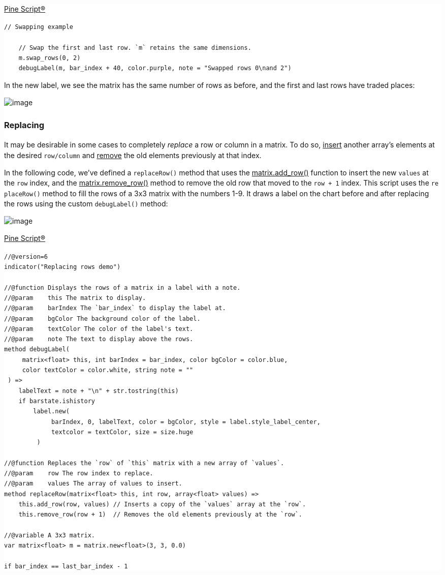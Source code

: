 [Pine Script®](https://tradingview.com/pine-script-docs)

```pine
// Swapping example

    // Swap the first and last row. `m` retains the same dimensions.
    m.swap_rows(0, 2)
    debugLabel(m, bar_index + 40, color.purple, note = "Swapped rows 0\nand 2")
```

In the new label, we see the matrix has the same number of rows as before, and the first and last rows have traded places:

![image](https://www.tradingview.com/pine-script-docs/_astro/Matrices-Rows-and-columns-Swapping-1.CEKWu0X8_ZXVDWE.webp)

### Replacing

It may be desirable in some cases to completely *replace* a row or column in a matrix. To do so, [insert](https://www.tradingview.com/pine-script-docs/language/matrices/#inserting) another array’s elements at the desired `row/column` and [remove](https://www.tradingview.com/pine-script-docs/language/matrices/#removing) the old elements previously at that index.

In the following code, we’ve defined a `replaceRow()` method that uses the [matrix.add\_row()](https://www.tradingview.com/pine-script-reference/v6/#fun_matrix.add_row) function to insert the new `values` at the `row` index, and the [matrix.remove\_row()](https://www.tradingview.com/pine-script-reference/v6/#fun_matrix.remove_row) method to remove the old row that moved to the `row + 1` index. This script uses the `replaceRow()` method to fill the rows of a 3x3 matrix with the numbers 1-9. It draws a label on the chart before and after replacing the rows using the custom `debugLabel()` method:

![image](https://www.tradingview.com/pine-script-docs/_astro/Matrices-Rows-and-columns-Replacing-1.DOIpvAMN_ZBuSGC.webp)

[Pine Script®](https://tradingview.com/pine-script-docs)

```pine
//@version=6
indicator("Replacing rows demo")

//@function Displays the rows of a matrix in a label with a note.
//@param    this The matrix to display.
//@param    barIndex The `bar_index` to display the label at.
//@param    bgColor The background color of the label.
//@param    textColor The color of the label's text.
//@param    note The text to display above the rows.
method debugLabel(
     matrix<float> this, int barIndex = bar_index, color bgColor = color.blue,
     color textColor = color.white, string note = ""
 ) =>
    labelText = note + "\n" + str.tostring(this)
    if barstate.ishistory
        label.new(
             barIndex, 0, labelText, color = bgColor, style = label.style_label_center,
             textcolor = textColor, size = size.huge
         )

//@function Replaces the `row` of `this` matrix with a new array of `values`.
//@param    row The row index to replace.
//@param    values The array of values to insert.
method replaceRow(matrix<float> this, int row, array<float> values) =>
    this.add_row(row, values) // Inserts a copy of the `values` array at the `row`.
    this.remove_row(row + 1)  // Removes the old elements previously at the `row`.

//@variable A 3x3 matrix.
var matrix<float> m = matrix.new<float>(3, 3, 0.0)

if bar_index == last_bar_index - 1
```